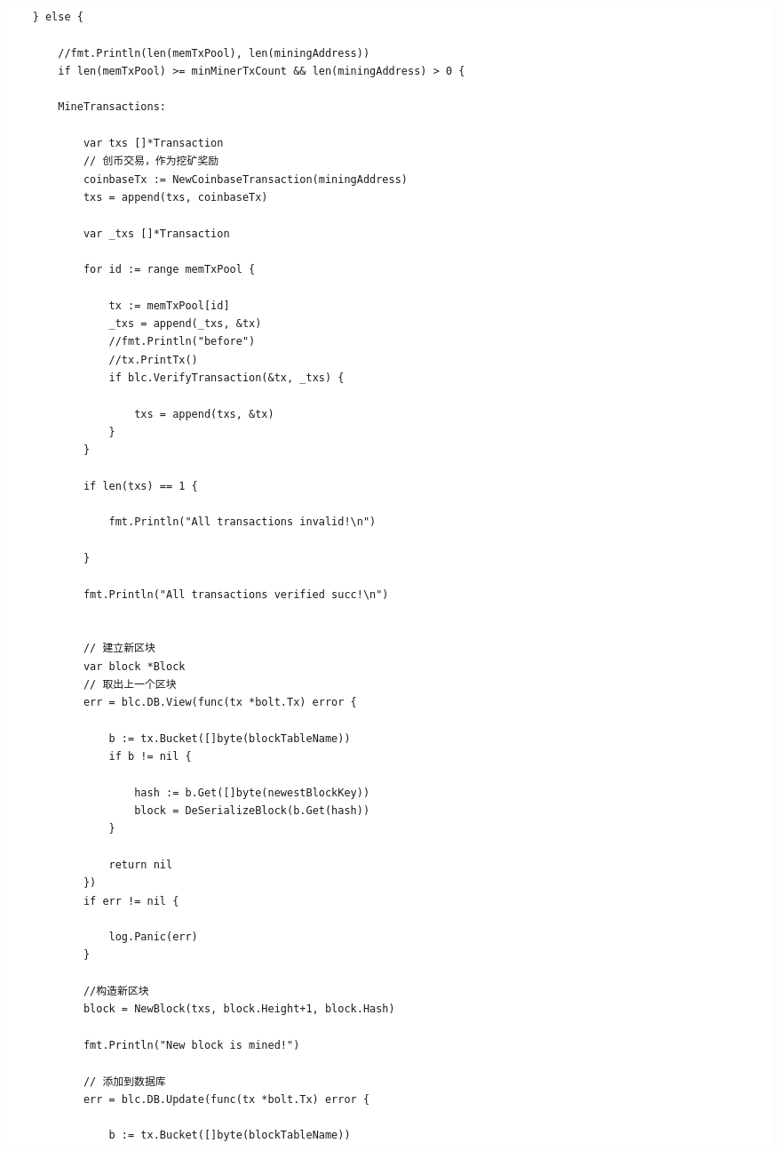 ```
	} else {

		//fmt.Println(len(memTxPool), len(miningAddress))
		if len(memTxPool) >= minMinerTxCount && len(miningAddress) > 0 {

		MineTransactions:

			var txs []*Transaction
			// 创币交易，作为挖矿奖励
			coinbaseTx := NewCoinbaseTransaction(miningAddress)
			txs = append(txs, coinbaseTx)

			var _txs []*Transaction

			for id := range memTxPool {

				tx := memTxPool[id]
				_txs = append(_txs, &tx)
				//fmt.Println("before")
				//tx.PrintTx()
				if blc.VerifyTransaction(&tx, _txs) {

					txs = append(txs, &tx)
				}
			}

			if len(txs) == 1 {

				fmt.Println("All transactions invalid!\n")

			}

			fmt.Println("All transactions verified succ!\n")


			// 建立新区块
			var block *Block
			// 取出上一个区块
			err = blc.DB.View(func(tx *bolt.Tx) error {

				b := tx.Bucket([]byte(blockTableName))
				if b != nil {

					hash := b.Get([]byte(newestBlockKey))
					block = DeSerializeBlock(b.Get(hash))
				}

				return nil
			})
			if err != nil {

				log.Panic(err)
			}

			//构造新区块
			block = NewBlock(txs, block.Height+1, block.Hash)

			fmt.Println("New block is mined!")

			// 添加到数据库
			err = blc.DB.Update(func(tx *bolt.Tx) error {

				b := tx.Bucket([]byte(blockTableName))
```